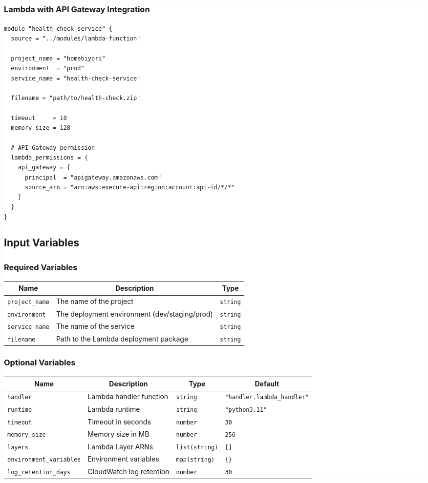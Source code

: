 ### Lambda with API Gateway Integration

```hcl
module "health_check_service" {
  source = "../modules/lambda-function"

  project_name = "homebiyori"
  environment  = "prod"
  service_name = "health-check-service"
  
  filename = "path/to/health-check.zip"
  
  timeout     = 10
  memory_size = 128
  
  # API Gateway permission
  lambda_permissions = {
    api_gateway = {
      principal  = "apigateway.amazonaws.com"
      source_arn = "arn:aws:execute-api:region:account:api-id/*/*"
    }
  }
}
```

## Input Variables

### Required Variables

| Name | Description | Type |
|------|-------------|------|
| `project_name` | The name of the project | `string` |
| `environment` | The deployment environment (dev/staging/prod) | `string` |
| `service_name` | The name of the service | `string` |
| `filename` | Path to the Lambda deployment package | `string` |

### Optional Variables

| Name | Description | Type | Default |
|------|-------------|------|---------|
| `handler` | Lambda handler function | `string` | `"handler.lambda_handler"` |
| `runtime` | Lambda runtime | `string` | `"python3.11"` |
| `timeout` | Timeout in seconds | `number` | `30` |
| `memory_size` | Memory size in MB | `number` | `256` |
| `layers` | Lambda Layer ARNs | `list(string)` | `[]` |
| `environment_variables` | Environment variables | `map(string)` | `{}` |
| `log_retention_days` | CloudWatch log retention | `number` | `30` |
